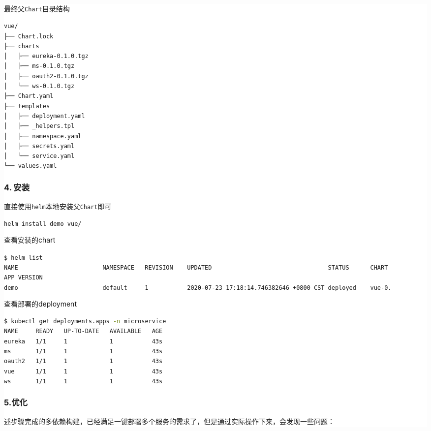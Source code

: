 最终父`Chart`目录结构

```
vue/
├── Chart.lock
├── charts
│   ├── eureka-0.1.0.tgz
│   ├── ms-0.1.0.tgz
│   ├── oauth2-0.1.0.tgz
│   └── ws-0.1.0.tgz
├── Chart.yaml
├── templates
│   ├── deployment.yaml
│   ├── _helpers.tpl
│   ├── namespace.yaml
│   ├── secrets.yaml
│   └── service.yaml
└── values.yaml
```



### 4. 安装

直接使用`helm`本地安装父`Chart`即可

```bash
helm install demo vue/
```

查看安装的chart

```bash
$ helm list 
NAME                       	NAMESPACE	REVISION	UPDATED                                	STATUS  	CHART          	APP VERSION
demo                       	default  	1       	2020-07-23 17:18:14.746382646 +0800 CST	deployed	vue-0.
```

查看部署的deployment

```bash
$ kubectl get deployments.apps -n microservice 
NAME     READY   UP-TO-DATE   AVAILABLE   AGE
eureka   1/1     1            1           43s
ms       1/1     1            1           43s
oauth2   1/1     1            1           43s
vue      1/1     1            1           43s
ws       1/1     1            1           43s
```



### 5.优化

述步骤完成的多依赖构建，已经满足一键部署多个服务的需求了，但是通过实际操作下来，会发现一些问题：
